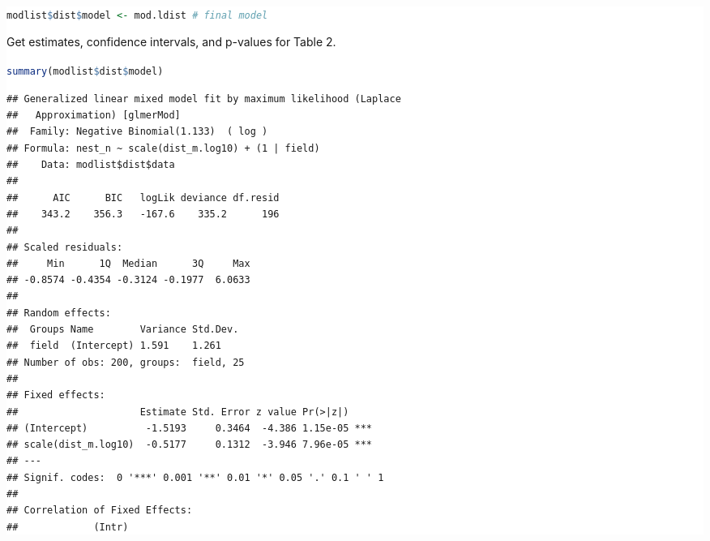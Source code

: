 ``` r
modlist$dist$model <- mod.ldist # final model
```

Get estimates, confidence intervals, and p-values for Table 2.

``` r
summary(modlist$dist$model)
```

    ## Generalized linear mixed model fit by maximum likelihood (Laplace
    ##   Approximation) [glmerMod]
    ##  Family: Negative Binomial(1.133)  ( log )
    ## Formula: nest_n ~ scale(dist_m.log10) + (1 | field)
    ##    Data: modlist$dist$data
    ## 
    ##      AIC      BIC   logLik deviance df.resid 
    ##    343.2    356.3   -167.6    335.2      196 
    ## 
    ## Scaled residuals: 
    ##     Min      1Q  Median      3Q     Max 
    ## -0.8574 -0.4354 -0.3124 -0.1977  6.0633 
    ## 
    ## Random effects:
    ##  Groups Name        Variance Std.Dev.
    ##  field  (Intercept) 1.591    1.261   
    ## Number of obs: 200, groups:  field, 25
    ## 
    ## Fixed effects:
    ##                     Estimate Std. Error z value Pr(>|z|)    
    ## (Intercept)          -1.5193     0.3464  -4.386 1.15e-05 ***
    ## scale(dist_m.log10)  -0.5177     0.1312  -3.946 7.96e-05 ***
    ## ---
    ## Signif. codes:  0 '***' 0.001 '**' 0.01 '*' 0.05 '.' 0.1 ' ' 1
    ## 
    ## Correlation of Fixed Effects:
    ##             (Intr)